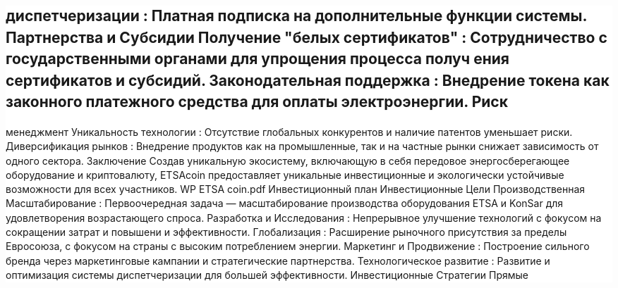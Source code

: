 диспетчеризации
: Платная подписка на дополнительные функции системы.
Партнерства и Субсидии
Получение
"белых
сертификатов"
: Сотрудничество с государственными органами для
упрощения процесса получ
ения сертификатов и субсидий.
Законодательная
поддержка
: Внедрение токена как законного платежного средства для оплаты
электроэнергии.
Риск
-
менеджмент
Уникальность
технологии
: Отсутствие глобальных конкурентов и наличие патентов уменьшает
риски.
Диверсификация
рынков
: Внедрение продуктов как на промышленные, так и на частные рынки
снижает зависимость от одного сектора.
Заключение
Создав уникальную экосистему, включающую в себя
передовое энергосберегающее оборудование
и криптовалюту,
ETSAcoin
предоставляет уникальные инвестиционные и экологически устойчивые
возможности для всех участников.
WP ETSA coin.pdf
Инвестиционный план
Инвестиционные Цели
Производственная
Масштабирование
: Первоочередная задача
—
масштабирование
производства оборудования
ETSA
и
KonSar
для удовлетворения возрастающего спроса.
Разработка
и
Исследования
: Непрерывное улучшение технологий с фокусом на сокращении
затрат и повышени
и эффективности.
Глобализация
: Расширение рыночного присутствия за пределы Евросоюза, с фокусом на страны с
высоким потреблением энергии.
Маркетинг
и
Продвижение
: Построение сильного бренда через маркетинговые кампании и
стратегические партнерства.
Технологическое
развитие
: Развитие и оптимизация системы диспетчеризации для большей
эффективности.
Инвестиционные Стратегии
Прямые